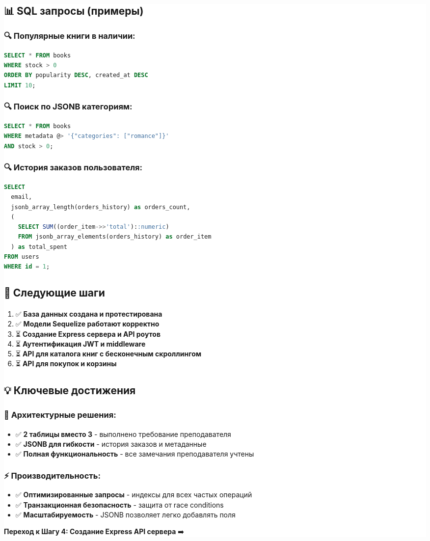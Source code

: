 ## 📊 SQL запросы (примеры)

### 🔍 **Популярные книги в наличии:**

```sql
SELECT * FROM books
WHERE stock > 0
ORDER BY popularity DESC, created_at DESC
LIMIT 10;
```

### 🔍 **Поиск по JSONB категориям:**

```sql
SELECT * FROM books
WHERE metadata @> '{"categories": ["romance"]}'
AND stock > 0;
```

### 🔍 **История заказов пользователя:**

```sql
SELECT
  email,
  jsonb_array_length(orders_history) as orders_count,
  (
    SELECT SUM((order_item->>'total')::numeric)
    FROM jsonb_array_elements(orders_history) as order_item
  ) as total_spent
FROM users
WHERE id = 1;
```

## 🚀 Следующие шаги

1. ✅ **База данных создана и протестирована**
2. ✅ **Модели Sequelize работают корректно**
3. ⏳ **Создание Express сервера и API роутов**
4. ⏳ **Аутентификация JWT и middleware**
5. ⏳ **API для каталога книг с бесконечным скроллингом**
6. ⏳ **API для покупок и корзины**

## 💡 Ключевые достижения

### 🎯 **Архитектурные решения:**

- ✅ **2 таблицы вместо 3** - выполнено требование преподавателя
- ✅ **JSONB для гибкости** - история заказов и метаданные
- ✅ **Полная функциональность** - все замечания преподавателя учтены

### ⚡ **Производительность:**

- ✅ **Оптимизированные запросы** - индексы для всех частых операций
- ✅ **Транзакционная безопасность** - защита от race conditions
- ✅ **Масштабируемость** - JSONB позволяет легко добавлять поля

**Переход к Шагу 4: Создание Express API сервера** ➡️
